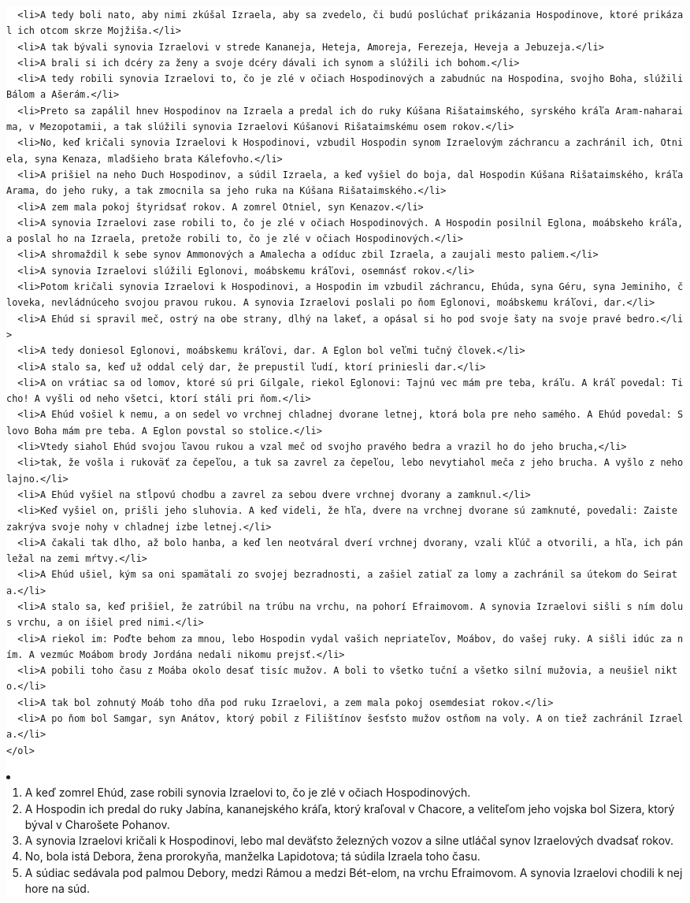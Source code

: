       <li>A tedy boli nato, aby nimi zkúšal Izraela, aby sa zvedelo, či budú poslúchať prikázania Hospodinove, ktoré prikázal ich otcom skrze Mojžiša.</li>
      <li>A tak bývali synovia Izraelovi v strede Kananeja, Heteja, Amoreja, Ferezeja, Heveja a Jebuzeja.</li>
      <li>A brali si ich dcéry za ženy a svoje dcéry dávali ich synom a slúžili ich bohom.</li>
      <li>A tedy robili synovia Izraelovi to, čo je zlé v očiach Hospodinových a zabudnúc na Hospodina, svojho Boha, slúžili Bálom a Ašerám.</li>
      <li>Preto sa zapálil hnev Hospodinov na Izraela a predal ich do ruky Kúšana Rišataimského, syrského kráľa Aram-naharaima, v Mezopotamii, a tak slúžili synovia Izraelovi Kúšanovi Rišataimskému osem rokov.</li>
      <li>No, keď kričali synovia Izraelovi k Hospodinovi, vzbudil Hospodin synom Izraelovým záchrancu a zachránil ich, Otniela, syna Kenaza, mladšieho brata Kálefovho.</li>
      <li>A prišiel na neho Duch Hospodinov, a súdil Izraela, a keď vyšiel do boja, dal Hospodin Kúšana Rišataimského, kráľa Arama, do jeho ruky, a tak zmocnila sa jeho ruka na Kúšana Rišataimského.</li>
      <li>A zem mala pokoj štyridsať rokov. A zomrel Otniel, syn Kenazov.</li>
      <li>A synovia Izraelovi zase robili to, čo je zlé v očiach Hospodinových. A Hospodin posilnil Eglona, moábskeho kráľa, a poslal ho na Izraela, pretože robili to, čo je zlé v očiach Hospodinových.</li>
      <li>A shromaždil k sebe synov Ammonových a Amalecha a odíduc zbil Izraela, a zaujali mesto paliem.</li>
      <li>A synovia Izraelovi slúžili Eglonovi, moábskemu kráľovi, osemnásť rokov.</li>
      <li>Potom kričali synovia Izraelovi k Hospodinovi, a Hospodin im vzbudil záchrancu, Ehúda, syna Géru, syna Jeminiho, človeka, nevládnúceho svojou pravou rukou. A synovia Izraelovi poslali po ňom Eglonovi, moábskemu kráľovi, dar.</li>
      <li>A Ehúd si spravil meč, ostrý na obe strany, dlhý na lakeť, a opásal si ho pod svoje šaty na svoje pravé bedro.</li>
      <li>A tedy doniesol Eglonovi, moábskemu kráľovi, dar. A Eglon bol veľmi tučný človek.</li>
      <li>A stalo sa, keď už oddal celý dar, že prepustil ľudí, ktorí priniesli dar.</li>
      <li>A on vrátiac sa od lomov, ktoré sú pri Gilgale, riekol Eglonovi: Tajnú vec mám pre teba, kráľu. A kráľ povedal: Ticho! A vyšli od neho všetci, ktorí stáli pri ňom.</li>
      <li>A Ehúd vošiel k nemu, a on sedel vo vrchnej chladnej dvorane letnej, ktorá bola pre neho samého. A Ehúd povedal: Slovo Boha mám pre teba. A Eglon povstal so stolice.</li>
      <li>Vtedy siahol Ehúd svojou ľavou rukou a vzal meč od svojho pravého bedra a vrazil ho do jeho brucha,</li>
      <li>tak, že vošla i rukoväť za čepeľou, a tuk sa zavrel za čepeľou, lebo nevytiahol meča z jeho brucha. A vyšlo z neho lajno.</li>
      <li>A Ehúd vyšiel na stĺpovú chodbu a zavrel za sebou dvere vrchnej dvorany a zamknul.</li>
      <li>Keď vyšiel on, prišli jeho sluhovia. A keď videli, že hľa, dvere na vrchnej dvorane sú zamknuté, povedali: Zaiste zakrýva svoje nohy v chladnej izbe letnej.</li>
      <li>A čakali tak dlho, až bolo hanba, a keď len neotváral dverí vrchnej dvorany, vzali kľúč a otvorili, a hľa, ich pán ležal na zemi mŕtvy.</li>
      <li>A Ehúd ušiel, kým sa oni spamätali zo svojej bezradnosti, a zašiel zatiaľ za lomy a zachránil sa útekom do Seirata.</li>
      <li>A stalo sa, keď prišiel, že zatrúbil na trúbu na vrchu, na pohorí Efraimovom. A synovia Izraelovi sišli s ním dolu s vrchu, a on išiel pred nimi.</li>
      <li>A riekol im: Poďte behom za mnou, lebo Hospodin vydal vašich nepriateľov, Moábov, do vašej ruky. A sišli idúc za ním. A vezmúc Moábom brody Jordána nedali nikomu prejsť.</li>
      <li>A pobili toho času z Moába okolo desať tisíc mužov. A boli to všetko tuční a všetko silní mužovia, a neušiel nikto.</li>
      <li>A tak bol zohnutý Moáb toho dňa pod ruku Izraelovi, a zem mala pokoj osemdesiat rokov.</li>
      <li>A po ňom bol Samgar, syn Anátov, ktorý pobil z Filištínov šesťsto mužov ostňom na voly. A on tiež zachránil Izraela.</li>
    </ol>
  </li>
  <li>
    <ol>
      <li>A keď zomrel Ehúd, zase robili synovia Izraelovi to, čo je zlé v očiach Hospodinových.</li>
      <li>A Hospodin ich predal do ruky Jabína, kananejského kráľa, ktorý kraľoval v Chacore, a veliteľom jeho vojska bol Sizera, ktorý býval v Charošete Pohanov.</li>
      <li>A synovia Izraelovi kričali k Hospodinovi, lebo mal deväťsto železných vozov a silne utláčal synov Izraelových dvadsať rokov.</li>
      <li>No, bola istá Debora, žena prorokyňa, manželka Lapidotova; tá súdila Izraela toho času.</li>
      <li>A súdiac sedávala pod palmou Debory, medzi Rámou a medzi Bét-elom, na vrchu Efraimovom. A synovia Izraelovi chodili k nej hore na súd.</li>